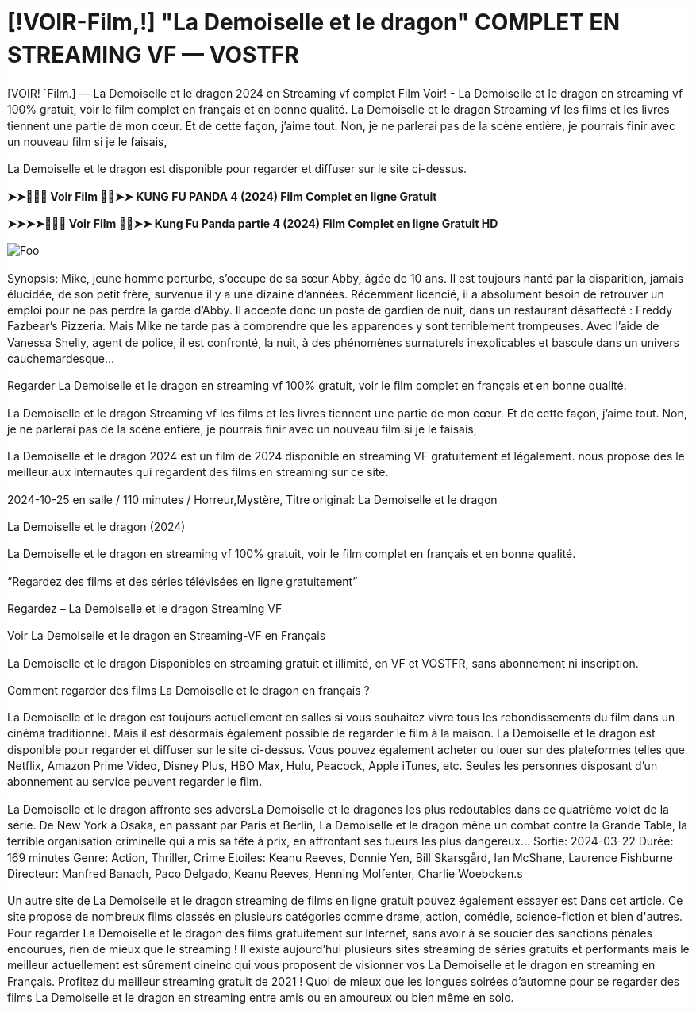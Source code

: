 <h1>[!VOIR-Film,!] "La Demoiselle et le dragon" COMPLET EN STREAMING VF — VOSTFR</h1>
<p dir="auto">[VOIR! `Film.] — La Demoiselle et le dragon 2024 en Streaming vf complet Film Voir! - La Demoiselle et le dragon en streaming vf 100% gratuit, voir le film complet en français et en bonne qualité. La Demoiselle et le dragon Streaming vf les films et les livres tiennent une partie de mon cœur. Et de cette façon, j’aime tout. Non, je ne parlerai pas de la scène entière, je pourrais finir avec un nouveau film si je le faisais,</p>
<p dir="auto">La Demoiselle et le dragon est disponible pour regarder et diffuser sur le site ci-dessus.</p>
<p dir="auto"><strong><a href="https://peacockmovie.site/fr/movie/763215/damsel" rel="nofollow">➤➤🔴✅📱 Voir Film 🔴✅➤➤ KUNG FU PANDA 4 (2024) Film Complet en ligne Gratuit</a></strong></p>
<p dir="auto"><strong><a href="https://peacockmovie.site/fr/movie/763215/damsel" rel="nofollow">➤➤➤➤🔴✅📱 Voir Film 🔴✅➤➤ Kung Fu Panda partie 4 (2024) Film Complet en ligne Gratuit HD</a></strong></p>
<p dir="auto"><a href="https://peacockmovie.site/fr/movie/763215/damsel" rel="nofollow"><img src="https://camo.githubusercontent.com/917e6ed5c302499242165dcc02bdbce85c075fd21b35918eb9c0b771855261b8/68747470733a2f2f7374617469632e7769787374617469632e636f6d2f6d656469612f6232343966395f61646163386637306662336634356238383639313639366337376465313866337e6d76322e676966" alt="Foo" style="max-width: 100%;"></a></p>
<p dir="auto">Synopsis: Mike, jeune homme perturbé, s’occupe de sa sœur Abby, âgée de 10 ans. Il est toujours hanté par la disparition, jamais élucidée, de son petit frère, survenue il y a une dizaine d’années. Récemment licencié, il a absolument besoin de retrouver un emploi pour ne pas perdre la garde d’Abby. Il accepte donc un poste de gardien de nuit, dans un restaurant désaffecté : Freddy Fazbear’s Pizzeria. Mais Mike ne tarde pas à comprendre que les apparences y sont terriblement trompeuses. Avec l’aide de Vanessa Shelly, agent de police, il est confronté, la nuit, à des phénomènes surnaturels inexplicables et bascule dans un univers cauchemardesque...</p>
<p dir="auto">Regarder La Demoiselle et le dragon en streaming vf 100% gratuit, voir le film complet en français et en bonne qualité.</p>
<p dir="auto">La Demoiselle et le dragon Streaming vf les films et les livres tiennent une partie de mon cœur. Et de cette façon, j’aime tout. Non, je ne parlerai pas de la scène entière, je pourrais finir avec un nouveau film si je le faisais,</p>
<p dir="auto">La Demoiselle et le dragon 2024 est un film de 2024 disponible en streaming VF gratuitement et légalement. nous propose des le meilleur aux internautes qui regardent des films en streaming sur ce site.</p>
<p dir="auto">2024-10-25 en salle / 110 minutes / Horreur,Mystère, Titre original: La Demoiselle et le dragon</p>
<p dir="auto">La Demoiselle et le dragon (2024)</p>
<p dir="auto">La Demoiselle et le dragon en streaming vf 100% gratuit, voir le film complet en français et en bonne qualité.</p>
<p dir="auto">“Regardez des films et des séries télévisées en ligne gratuitement”</p>
<p dir="auto">Regardez – La Demoiselle et le dragon Streaming VF</p>
<p dir="auto">Voir La Demoiselle et le dragon en Streaming-VF en Français</p>
<p dir="auto">La Demoiselle et le dragon Disponibles en streaming gratuit et illimité, en VF et VOSTFR, sans abonnement ni inscription.</p>
<p dir="auto">Comment regarder des films La Demoiselle et le dragon en français ?</p>
<p dir="auto">La Demoiselle et le dragon est toujours actuellement en salles si vous souhaitez vivre tous les rebondissements du film dans un cinéma traditionnel. Mais il est désormais également possible de regarder le film à la maison. La Demoiselle et le dragon est disponible pour regarder et diffuser sur le site ci-dessus. Vous pouvez également acheter ou louer sur des plateformes telles que Netflix, Amazon Prime Video, Disney Plus, HBO Max, Hulu, Peacock, Apple iTunes, etc. Seules les personnes disposant d’un abonnement au service peuvent regarder le film.</p>
<p dir="auto">La Demoiselle et le dragon affronte ses adversLa Demoiselle et le dragones les plus redoutables dans ce quatrième volet de la série. De New York à Osaka, en passant par Paris et Berlin, La Demoiselle et le dragon mène un combat contre la Grande Table, la terrible organisation criminelle qui a mis sa tête à prix, en affrontant ses tueurs les plus dangereux... Sortie: 2024-03-22 Durée: 169 minutes Genre: Action, Thriller, Crime Etoiles: Keanu Reeves, Donnie Yen, Bill Skarsgård, Ian McShane, Laurence Fishburne Directeur: Manfred Banach, Paco Delgado, Keanu Reeves, Henning Molfenter, Charlie Woebcken.s</p>
<p dir="auto">Un autre site de La Demoiselle et le dragon streaming de films en ligne gratuit pouvez également essayer est Dans cet article. Ce site propose de nombreux films classés en plusieurs catégories comme drame, action, comédie, science-fiction et bien d'autres. Pour regarder La Demoiselle et le dragon des films gratuitement sur Internet, sans avoir à se soucier des sanctions pénales encourues, rien de mieux que le streaming ! Il existe aujourd’hui plusieurs sites streaming de séries gratuits et performants mais le meilleur actuellement est sûrement cineinc qui vous proposent de visionner vos La Demoiselle et le dragon en streaming en Français. Profitez du meilleur streaming gratuit de 2021 ! Quoi de mieux que les longues soirées d’automne pour se regarder des films La Demoiselle et le dragon en streaming entre amis ou en amoureux ou bien même en solo.</p>